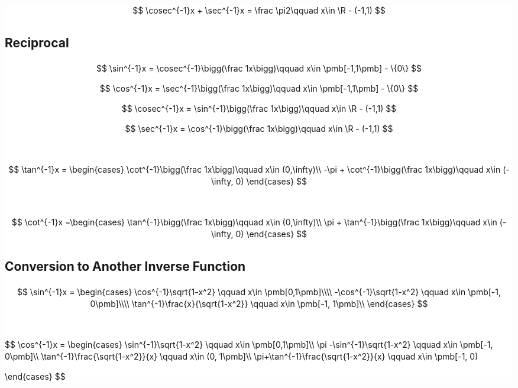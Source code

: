 $$
\cosec^{-1}x + \sec^{-1}x = \frac \pi2\qquad x\in \R - (-1,1)
$$

## Reciprocal
$$
\sin^{-1}x =  \cosec^{-1}\bigg(\frac 1x\bigg)\qquad x\in \pmb[-1,1\pmb] - \{0\}
$$

$$
\cos^{-1}x =  \sec^{-1}\bigg(\frac 1x\bigg)\qquad x\in \pmb[-1,1\pmb] - \{0\}
$$

$$
\cosec^{-1}x =  \sin^{-1}\bigg(\frac 1x\bigg)\qquad x\in \R - (-1,1)
$$

$$
\sec^{-1}x =  \cos^{-1}\bigg(\frac 1x\bigg)\qquad x\in \R - (-1,1)
$$

<br>

$$
\tan^{-1}x = \begin{cases} \cot^{-1}\bigg(\frac 1x\bigg)\qquad x\in (0,\infty)\\
-\pi + \cot^{-1}\bigg(\frac 1x\bigg)\qquad x\in (-\infty, 0) \end{cases}
$$

<br>

$$
\cot^{-1}x =\begin{cases} \tan^{-1}\bigg(\frac 1x\bigg)\qquad x\in (0,\infty)\\
\pi + \tan^{-1}\bigg(\frac 1x\bigg)\qquad x\in (-\infty, 0) \end{cases}
$$

## Conversion to Another Inverse Function
$$
\sin^{-1}x = \begin{cases} \cos^{-1}\sqrt{1-x^2} \qquad x\in \pmb[0,1\pmb]\\\\
-\cos^{-1}\sqrt{1-x^2} \qquad x\in \pmb[-1, 0\pmb]\\\\
\tan^{-1}\frac{x}{\sqrt{1-x^2}} \qquad x\in \pmb[-1, 1\pmb]\\
\end{cases}
$$

<br>

$$
\cos^{-1}x = \begin{cases}
\sin^{-1}\sqrt{1-x^2} \qquad x\in \pmb[0,1\pmb]\\\\
\pi -\sin^{-1}\sqrt{1-x^2} \qquad x\in \pmb[-1, 0\pmb]\\\\
\tan^{-1}\frac{\sqrt{1-x^2}}{x} \qquad x\in (0, 1\pmb]\\\\
\pi+\tan^{-1}\frac{\sqrt{1-x^2}}{x} \qquad x\in \pmb[-1, 0)

\end{cases}
$$
